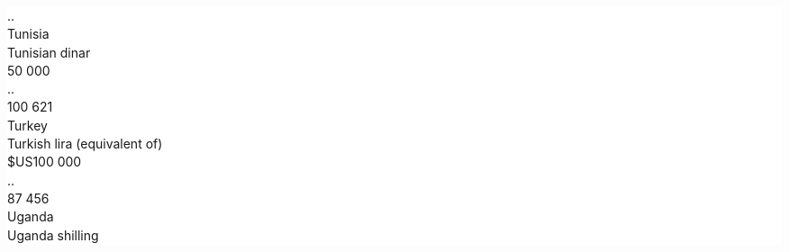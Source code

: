 </div>

  </td>
  <td colspan="1" align="center">
    <div>..</div>

  </td>
</tr>
<tr align="left">
  <td colspan="1" align="left">
    <div>Tunisia</div>

  </td>
  <td colspan="1" align="left">
    <div>Tunisian dinar</div>

  </td>
  <td colspan="1" align="center">
    <div>50 000</div>

  </td>
  <td colspan="1" align="center">
    <div>..</div>

  </td>
  <td colspan="1" align="center">
    <div>100 621</div>

  </td>
</tr>
<tr align="left">
  <td colspan="1" align="left">
    <div>Turkey</div>

  </td>
  <td colspan="1" align="left">
    <div>Turkish lira (equivalent of)</div>

  </td>
  <td colspan="1" align="center">
    <div>$US100 000</div>

  </td>
  <td colspan="1" align="center">
    <div>..</div>

  </td>
  <td colspan="1" align="center">
    <div>87 456</div>

  </td>
</tr>
<tr align="left">
  <td colspan="1" align="left">
    <div>Uganda</div>

  </td>
  <td colspan="1" align="left">
    <div>Uganda shilling</div>
